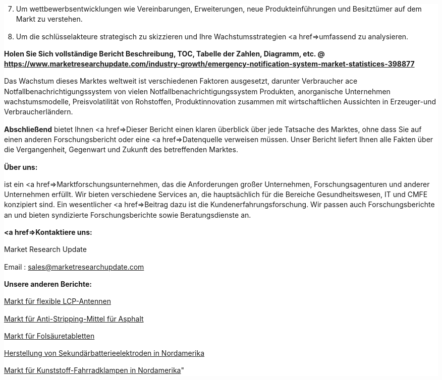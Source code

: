7) Um wettbewerbsentwicklungen wie Vereinbarungen, Erweiterungen, neue Produkteinführungen und Besitztümer auf dem Markt zu verstehen.

8) Um die schlüsselakteure strategisch zu skizzieren und Ihre Wachstumsstrategien <a href=>umfassend</a> zu analysieren.

<strong>Holen Sie Sich vollständige Bericht Beschreibung, TOC, Tabelle der Zahlen, Diagramm, etc. @ </strong><strong><a href=https://www.marketresearchupdate.com/industry-growth/emergency-notification-system-market-statistices-398877>https://www.marketresearchupdate.com/industry-growth/emergency-notification-system-market-statistices-398877</a></font></strong>

Das Wachstum dieses Marktes weltweit ist verschiedenen Faktoren ausgesetzt, darunter Verbraucher ace Notfallbenachrichtigungssystem von vielen Notfallbenachrichtigungssystem Produkten, anorganische Unternehmen wachstumsmodelle, Preisvolatilität von Rohstoffen, Produktinnovation zusammen mit wirtschaftlichen Aussichten in Erzeuger-und Verbraucherländern.

<strong>Abschließend</strong> bietet Ihnen <a href=>Dieser</a> Bericht einen klaren überblick über jede Tatsache des Marktes, ohne dass Sie auf einen anderen Forschungsbericht oder eine <a href=>Datenquelle</a> verweisen müssen. Unser Bericht liefert Ihnen alle Fakten über die Vergangenheit, Gegenwart und Zukunft des betreffenden Marktes.

<strong>Über uns:</strong>

 ist ein <a href=>Marktfors</a>chungsunternehmen, das die Anforderungen großer Unternehmen, Forschungsagenturen und anderer Unternehmen erfüllt. Wir bieten verschiedene Services an, die hauptsächlich für die Bereiche Gesundheitswesen, IT und CMFE konzipiert sind. Ein wesentlicher <a href=>Beitrag</a> dazu ist die Kundenerfahrungsforschung. Wir passen auch Forschungsberichte an und bieten syndizierte Forschungsberichte sowie Beratungsdienste an.

<strong><a href=>Kontaktiere uns:</a></strong>

Market Research Update

Email : sales@marketresearchupdate.com

<strong>Unsere anderen Berichte:</strong>

<a href=https://www.linkedin.com/pulse/flexible-lcp-antenna-market-202-what>Markt für flexible LCP-Antennen</a>

<a href=https://www.linkedin.com/pulse/asphalt-anti-stripping-agents-market>Markt für Anti-Stripping-Mittel für Asphalt</a>

<a href=https://www.linkedin.com/pulse/folic-acid-tablets-market-outlooks-2023-size>Markt für Folsäuretabletten</a>

<a href=https://www.linkedin.com/pulse/north-america-secondary-battery-electrode-manufacturing>Herstellung von Sekundärbatterieelektroden in Nordamerika</a>

<a href=https://www.linkedin.com/pulse/north-america-plastic-bicycle-cleats-market-1f>Markt für Kunststoff-Fahrradklampen in Nordamerika</a>"
